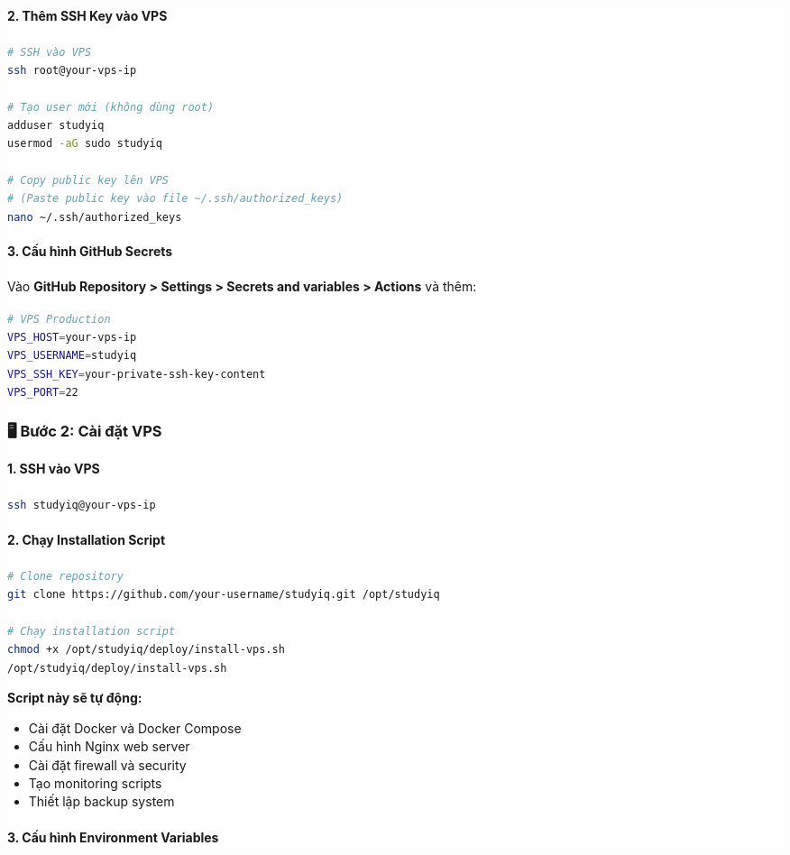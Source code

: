 #### 2. **Thêm SSH Key vào VPS**

```bash
# SSH vào VPS
ssh root@your-vps-ip

# Tạo user mới (không dùng root)
adduser studyiq
usermod -aG sudo studyiq

# Copy public key lên VPS
# (Paste public key vào file ~/.ssh/authorized_keys)
nano ~/.ssh/authorized_keys
```

#### 3. **Cấu hình GitHub Secrets**

Vào **GitHub Repository > Settings > Secrets and variables > Actions** và thêm:

```bash
# VPS Production
VPS_HOST=your-vps-ip
VPS_USERNAME=studyiq
VPS_SSH_KEY=your-private-ssh-key-content
VPS_PORT=22
```

### 🖥️ Bước 2: Cài đặt VPS

#### 1. **SSH vào VPS**

```bash
ssh studyiq@your-vps-ip
```

#### 2. **Chạy Installation Script**

```bash
# Clone repository
git clone https://github.com/your-username/studyiq.git /opt/studyiq

# Chạy installation script
chmod +x /opt/studyiq/deploy/install-vps.sh
/opt/studyiq/deploy/install-vps.sh
```

**Script này sẽ tự động:**
- Cài đặt Docker và Docker Compose
- Cấu hình Nginx web server
- Cài đặt firewall và security
- Tạo monitoring scripts
- Thiết lập backup system

#### 3. **Cấu hình Environment Variables**

